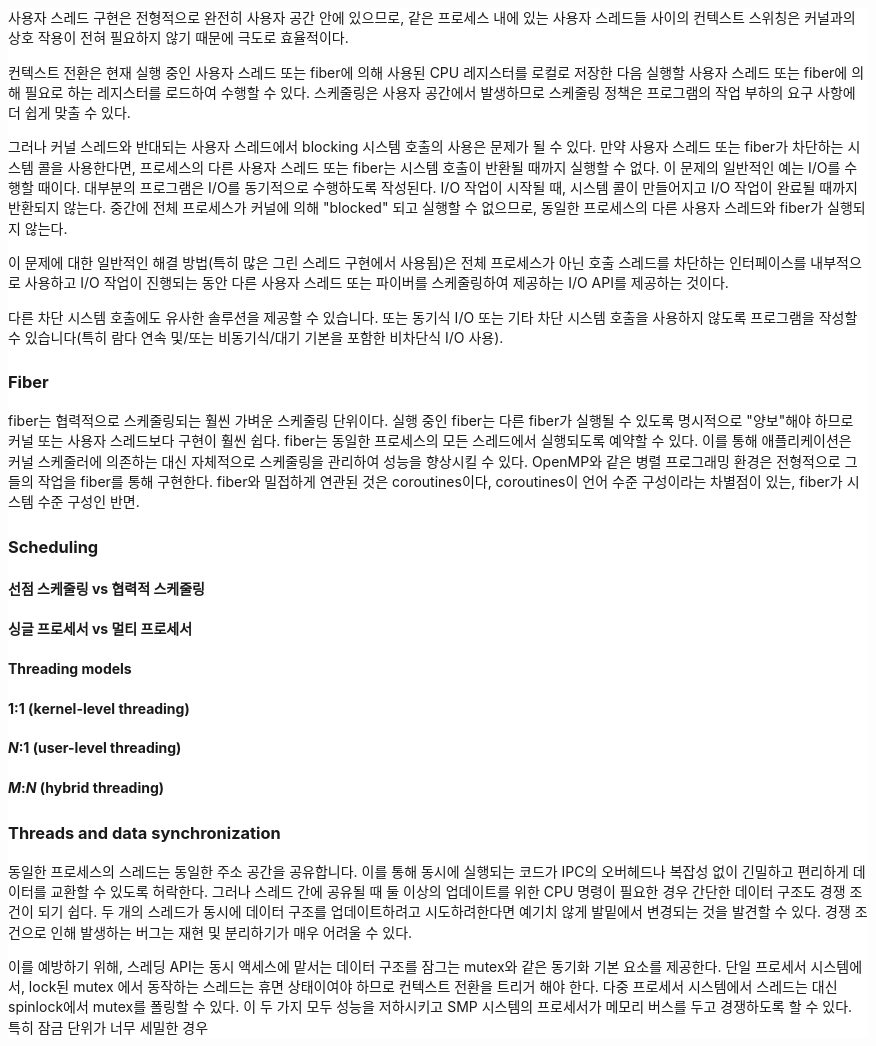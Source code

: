 사용자 스레드 구현은 전형적으로 완전히 사용자 공간 안에 있으므로, 같은 프로세스 내에 있는 사용자 스레드들 사이의 컨텍스트 스위칭은 커널과의 상호 작용이 전혀 필요하지 않기 때문에 극도로 효율적이다.

컨텍스트 전환은 현재 실행 중인 사용자 스레드 또는 fiber에 의해 사용된 CPU 레지스터를 로컬로 저장한 다음 실행할 사용자 스레드 또는 fiber에 의해 필요로 하는 레지스터를 로드하여 수행할 수 있다. 스케줄링은 사용자 공간에서 발생하므로 스케줄링 정책은 프로그램의 작업 부하의 요구 사항에 더 쉽게 맞출 수 있다.

그러나 커널 스레드와 반대되는 사용자 스레드에서 blocking 시스템 호출의 사용은 문제가 될 수 있다. 만약 사용자 스레드 또는 fiber가 차단하는 시스템 콜을 사용한다면, 프로세스의 다른 사용자 스레드 또는 fiber는 시스템 호출이 반환될 때까지 실행할 수 없다. 이 문제의 일반적인 예는 I/O를 수행할 때이다. 대부분의 프로그램은 I/O를 동기적으로 수행하도록 작성된다. I/O 작업이 시작될 때, 시스템 콜이 만들어지고 I/O 작업이 완료될 때까지 반환되지 않는다. 중간에 전체 프로세스가 커널에 의해 "blocked" 되고 실행할 수 없으므로, 동일한 프로세스의 다른 사용자 스레드와 fiber가 실행되지 않는다.

이 문제에 대한 일반적인 해결 방법(특히 많은 그린 스레드 구현에서 사용됨)은 전체 프로세스가 아닌 호출 스레드를 차단하는 인터페이스를 내부적으로 사용하고 I/O 작업이 진행되는 동안 다른 사용자 스레드 또는 파이버를 스케줄링하여 제공하는 I/O API를 제공하는 것이다. 

다른 차단 시스템 호출에도 유사한 솔루션을 제공할 수 있습니다. 또는 동기식 I/O 또는 기타 차단 시스템 호출을 사용하지 않도록 프로그램을 작성할 수 있습니다(특히 람다 연속 및/또는 비동기식/대기 기본을 포함한 비차단식 I/O 사용).



### Fiber

fiber는 협력적으로 스케줄링되는 훨씬 가벼운 스케줄링 단위이다. 실행 중인 fiber는 다른 fiber가 실행될 수 있도록 명시적으로 "양보"해야 하므로 커널 또는 사용자 스레드보다 구현이 훨씬 쉽다. fiber는 동일한 프로세스의 모든 스레드에서 실행되도록 예약할 수 있다. 이를 통해 애플리케이션은 커널 스케줄러에 의존하는 대신 자체적으로 스케줄링을 관리하여 성능을 향상시킬 수 있다. OpenMP와 같은 병렬 프로그래밍 환경은 전형적으로 그들의 작업을 fiber를 통해 구현한다. fiber와 밀접하게 연관된 것은 coroutines이다, coroutines이 언어 수준 구성이라는 차별점이 있는, fiber가 시스템 수준 구성인 반면.



### Scheduling

#### 선점 스케줄링 vs 협력적 스케줄링

#### 싱글 프로세서 vs 멀티 프로세서

#### Threading models

#### 1:1 (kernel-level threading) 

#### *N*:1 (user-level threading)

#### *M*:*N* (hybrid threading)



### Threads and data synchronization

동일한 프로세스의 스레드는 동일한 주소 공간을 공유합니다. 이를 통해 동시에 실행되는 코드가 IPC의 오버헤드나 복잡성 없이 긴밀하고 편리하게 데이터를 교환할 수 있도록 허락한다. 그러나 스레드 간에 공유될 때 둘 이상의 업데이트를 위한 CPU 명령이 필요한 경우 간단한 데이터 구조도 경쟁 조건이 되기 쉽다. 두 개의 스레드가 동시에 데이터 구조를 업데이트하려고 시도하려한다면 예기치 않게 발밑에서 변경되는 것을 발견할 수 있다. 경쟁 조건으로 인해 발생하는 버그는 재현 및 분리하기가 매우 어려울 수 있다. 

이를 예방하기 위해, 스레딩 API는 동시 액세스에 맡서는 데이터 구조를 잠그는 mutex와 같은 동기화 기본 요소를 제공한다. 단일 프로세서 시스템에서, lock된 mutex 에서 동작하는 스레드는 휴면 상태이여야 하므로 컨텍스트 전환을 트리거 해야 한다. 다중 프로세서 시스템에서 스레드는 대신 spinlock에서 mutex를 폴링할 수 있다. 이 두 가지 모두 성능을 저하시키고 SMP 시스템의 프로세서가 메모리 버스를 두고 경쟁하도록 할 수 있다. 특히 잠금 단위가 너무 세밀한 경우













